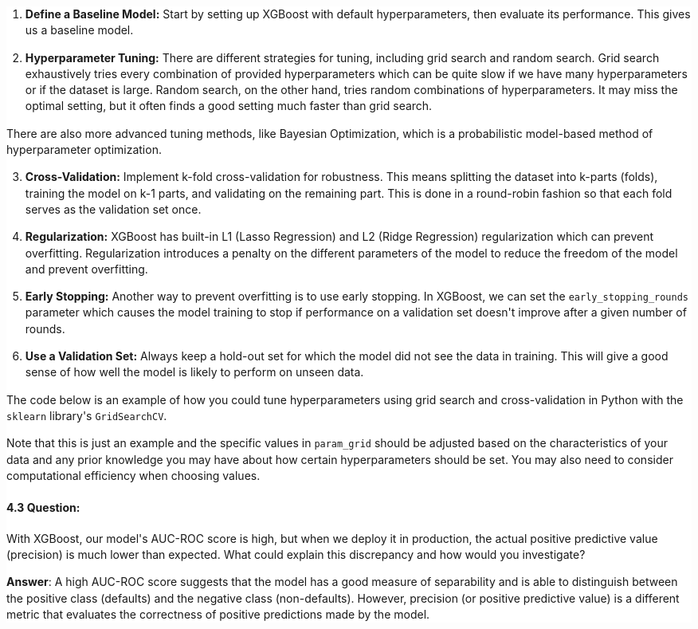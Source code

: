   

1. **Define a Baseline Model:** Start by setting up XGBoost with default hyperparameters, then evaluate its performance. This gives us a baseline model.

  

2. **Hyperparameter Tuning:** There are different strategies for tuning, including grid search and random search. Grid search exhaustively tries every combination of provided hyperparameters which can be quite slow if we have many hyperparameters or if the dataset is large. Random search, on the other hand, tries random combinations of hyperparameters. It may miss the optimal setting, but it often finds a good setting much faster than grid search.

  

There are also more advanced tuning methods, like Bayesian Optimization, which is a probabilistic model-based method of hyperparameter optimization.

  

3. **Cross-Validation:** Implement k-fold cross-validation for robustness. This means splitting the dataset into k-parts (folds), training the model on k-1 parts, and validating on the remaining part. This is done in a round-robin fashion so that each fold serves as the validation set once.

  

4. **Regularization:** XGBoost has built-in L1 (Lasso Regression) and L2 (Ridge Regression) regularization which can prevent overfitting. Regularization introduces a penalty on the different parameters of the model to reduce the freedom of the model and prevent overfitting.

  

5. **Early Stopping:** Another way to prevent overfitting is to use early stopping. In XGBoost, we can set the `early_stopping_rounds` parameter which causes the model training to stop if performance on a validation set doesn't improve after a given number of rounds.

  

6. **Use a Validation Set:** Always keep a hold-out set for which the model did not see the data in training. This will give a good sense of how well the model is likely to perform on unseen data.

  

The code below is an example of how you could tune hyperparameters using grid search and cross-validation in Python with the `sklearn` library's `GridSearchCV`.

 
  

Note that this is just an example and the specific values in `param_grid` should be adjusted based on the characteristics of your data and any prior knowledge you may have about how certain hyperparameters should be set. You may also need to consider computational efficiency when choosing values.

#### 4.3 **Question**: 
With XGBoost, our model's AUC-ROC score is high, but when we deploy it in production, the actual positive predictive value (precision) is much lower than expected. What could explain this discrepancy and how would you investigate?

**Answer**: A high AUC-ROC score suggests that the model has a good measure of separability and is able to distinguish between the positive class (defaults) and the negative class (non-defaults). However, precision (or positive predictive value) is a different metric that evaluates the correctness of positive predictions made by the model.

  
